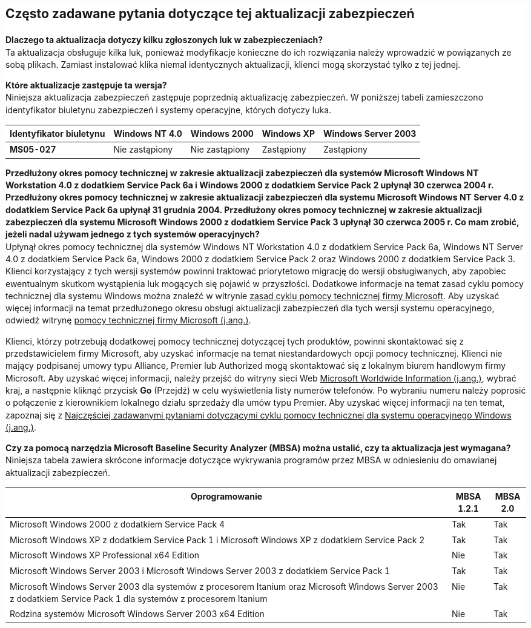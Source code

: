 Często zadawane pytania dotyczące tej aktualizacji zabezpieczeń
---------------------------------------------------------------

**Dlaczego ta aktualizacja dotyczy kilku zgłoszonych luk w zabezpieczeniach?**  
Ta aktualizacja obsługuje kilka luk, ponieważ modyfikacje konieczne do ich rozwiązania należy wprowadzić w powiązanych ze sobą plikach. Zamiast instalować klika niemal identycznych aktualizacji, klienci mogą skorzystać tylko z tej jednej.

**Które aktualizacje zastępuje ta wersja?**  
Niniejsza aktualizacja zabezpieczeń zastępuje poprzednią aktualizację zabezpieczeń. W poniższej tabeli zamieszczono identyfikator biuletynu zabezpieczeń i systemy operacyjne, których dotyczy luka.

| Identyfikator biuletynu | Windows NT 4.0 | Windows 2000   | Windows XP | Windows Server 2003 |
|-------------------------|----------------|----------------|------------|---------------------|
| **MS05-027**            | Nie zastąpiony | Nie zastąpiony | Zastąpiony | Zastąpiony          |

**Przedłużony okres pomocy technicznej w zakresie aktualizacji zabezpieczeń dla systemów Microsoft Windows NT Workstation 4.0 z dodatkiem Service Pack 6a i Windows 2000 z dodatkiem Service Pack 2 upłynął 30 czerwca 2004 r. Przedłużony okres pomocy technicznej w zakresie aktualizacji zabezpieczeń dla systemu Microsoft Windows NT Server 4.0 z dodatkiem Service Pack 6a upłynął 31 grudnia 2004. Przedłużony okres pomocy technicznej w zakresie aktualizacji zabezpieczeń dla systemu Microsoft Windows 2000 z dodatkiem Service Pack 3 upłynął 30 czerwca 2005 r. Co mam zrobić, jeżeli nadal używam jednego z tych systemów operacyjnych?**  
Upłynął okres pomocy technicznej dla systemów Windows NT Workstation 4.0 z dodatkiem Service Pack 6a, Windows NT Server 4.0 z dodatkiem Service Pack 6a, Windows 2000 z dodatkiem Service Pack 2 oraz Windows 2000 z dodatkiem Service Pack 3. Klienci korzystający z tych wersji systemów powinni traktować priorytetowo migrację do wersji obsługiwanych, aby zapobiec ewentualnym skutkom wystąpienia luk mogących się pojawić w przyszłości. Dodatkowe informacje na temat zasad cyklu pomocy technicznej dla systemu Windows można znaleźć w witrynie [zasad cyklu pomocy technicznej firmy Microsoft](http://go.microsoft.com/fwlink/?linkid=21742). Aby uzyskać więcej informacji na temat przedłużonego okresu obsługi aktualizacji zabezpieczeń dla tych wersji systemu operacyjnego, odwiedź witrynę [pomocy technicznej firmy Microsoft (j.ang.)](http://go.microsoft.com/fwlink/?linkid=33328).

Klienci, którzy potrzebują dodatkowej pomocy technicznej dotyczącej tych produktów, powinni skontaktować się z przedstawicielem firmy Microsoft, aby uzyskać informacje na temat niestandardowych opcji pomocy technicznej. Klienci nie mający podpisanej umowy typu Alliance, Premier lub Authorized mogą skontaktować się z lokalnym biurem handlowym firmy Microsoft. Aby uzyskać więcej informacji, należy przejść do witryny sieci Web [Microsoft Worldwide Information (j.ang.)](http://go.microsoft.com/fwlink/?linkid=33329), wybrać kraj, a następnie kliknąć przycisk **Go** (Przejdź) w celu wyświetlenia listy numerów telefonów. Po wybraniu numeru należy poprosić o połączenie z kierownikiem lokalnego działu sprzedaży dla umów typu Premier. Aby uzyskać więcej informacji na ten temat, zapoznaj się z [Najczęściej zadawanymi pytaniami dotyczącymi cyklu pomocy technicznej dla systemu operacyjnego Windows (j.ang.)](http://go.microsoft.com/fwlink/?linkid=33330).

**Czy za pomocą narzędzia Microsoft Baseline Security Analyzer (MBSA) można ustalić, czy ta aktualizacja jest wymagana?**  
Niniejsza tabela zawiera skrócone informacje dotyczące wykrywania programów przez MBSA w odniesieniu do omawianej aktualizacji zabezpieczeń.

| Oprogramowanie                                                                                                                                                  | MBSA 1.2.1 | MBSA 2.0 |
|-----------------------------------------------------------------------------------------------------------------------------------------------------------------|------------|----------|
| Microsoft Windows 2000 z dodatkiem Service Pack 4                                                                                                               | Tak        | Tak      |
| Microsoft Windows XP z dodatkiem Service Pack 1 i Microsoft Windows XP z dodatkiem Service Pack 2                                                               | Tak        | Tak      |
| Microsoft Windows XP Professional x64 Edition                                                                                                                   | Nie        | Tak      |
| Microsoft Windows Server 2003 i Microsoft Windows Server 2003 z dodatkiem Service Pack 1                                                                        | Tak        | Tak      |
| Microsoft Windows Server 2003 dla systemów z procesorem Itanium oraz Microsoft Windows Server 2003 z dodatkiem Service Pack 1 dla systemów z procesorem Itanium | Nie        | Tak      |
| Rodzina systemów Microsoft Windows Server 2003 x64 Edition                                                                                                      | Nie        | Tak      |
